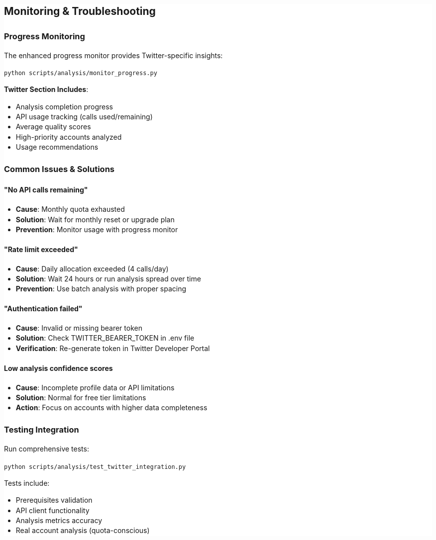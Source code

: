 ## Monitoring & Troubleshooting

### Progress Monitoring

The enhanced progress monitor provides Twitter-specific insights:

```bash
python scripts/analysis/monitor_progress.py
```

**Twitter Section Includes**:
- Analysis completion progress
- API usage tracking (calls used/remaining)
- Average quality scores
- High-priority accounts analyzed
- Usage recommendations

### Common Issues & Solutions

#### "No API calls remaining"
- **Cause**: Monthly quota exhausted
- **Solution**: Wait for monthly reset or upgrade plan
- **Prevention**: Monitor usage with progress monitor

#### "Rate limit exceeded" 
- **Cause**: Daily allocation exceeded (4 calls/day)
- **Solution**: Wait 24 hours or run analysis spread over time
- **Prevention**: Use batch analysis with proper spacing

#### "Authentication failed"
- **Cause**: Invalid or missing bearer token
- **Solution**: Check TWITTER_BEARER_TOKEN in .env file
- **Verification**: Re-generate token in Twitter Developer Portal

#### Low analysis confidence scores
- **Cause**: Incomplete profile data or API limitations
- **Solution**: Normal for free tier limitations
- **Action**: Focus on accounts with higher data completeness

### Testing Integration

Run comprehensive tests:

```bash
python scripts/analysis/test_twitter_integration.py
```

Tests include:
- Prerequisites validation
- API client functionality  
- Analysis metrics accuracy
- Real account analysis (quota-conscious)

